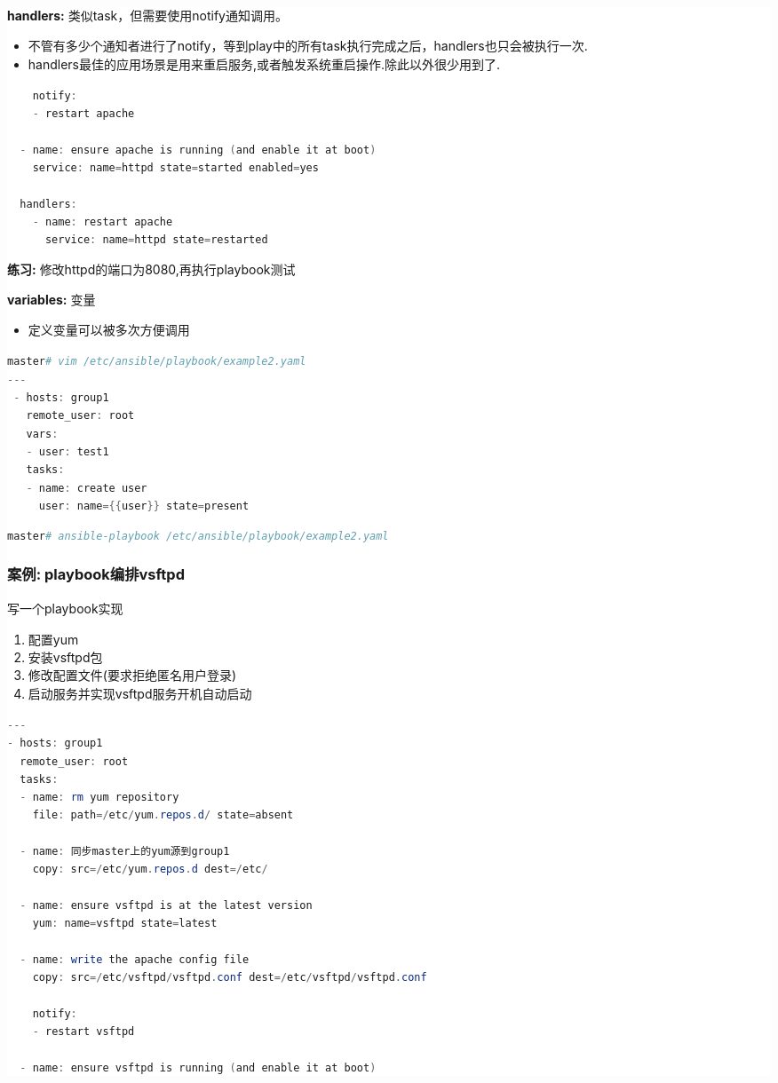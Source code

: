 **handlers:**  类似task，但需要使用notify通知调用。

*   不管有多少个通知者进行了notify，等到play中的所有task执行完成之后，handlers也只会被执行一次.
*   handlers最佳的应用场景是用来重启服务,或者触发系统重启操作.除此以外很少用到了.

```powershell
    notify:				  
    - restart apache
    
  - name: ensure apache is running (and enable it at boot)
    service: name=httpd state=started enabled=yes
    
  handlers:
    - name: restart apache
      service: name=httpd state=restarted
```

**练习:** 修改httpd的端口为8080,再执行playbook测试

**variables:** 变量

*   定义变量可以被多次方便调用

```powershell
master# vim /etc/ansible/playbook/example2.yaml
---
 - hosts: group1
   remote_user: root
   vars:
   - user: test1
   tasks:
   - name: create user
     user: name={{user}} state=present
```

```powershell
master# ansible-playbook /etc/ansible/playbook/example2.yaml
```

### 案例: playbook编排vsftpd

写一个playbook实现

1.  配置yum
2.  安装vsftpd包
3.  修改配置文件(要求拒绝匿名用户登录)
4.  启动服务并实现vsftpd服务开机自动启动

```powershell
---
- hosts: group1                 
  remote_user: root                     
  tasks:                                
  - name: rm yum repository      
    file: path=/etc/yum.repos.d/ state=absent
    
  - name: 同步master上的yum源到group1
    copy: src=/etc/yum.repos.d dest=/etc/
    
  - name: ensure vsftpd is at the latest version        
    yum: name=vsftpd state=latest
    
  - name: write the apache config file          
    copy: src=/etc/vsftpd/vsftpd.conf dest=/etc/vsftpd/vsftpd.conf 
    
    notify:                             
    - restart vsftpd
    
  - name: ensure vsftpd is running (and enable it at boot)
```